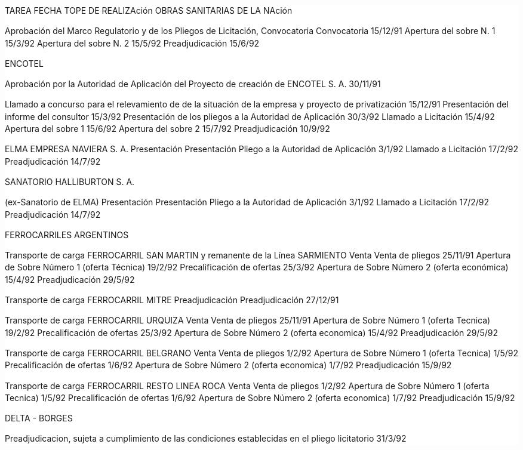 <a id="1"></a>
TAREA                              FECHA TOPE DE REALIZAción  OBRAS  SANITARIAS  DE LA NAción 

 Aprobación del Marco  Regulatorio  y  de los Pliegos de Licitación, Convocatoria  Convocatoria                                        15/12/91  Apertura del sobre N. 1                             15/3/92  Apertura del sobre N. 2                             15/5/92  Preadjudicación                                       15/6/92 

 ENCOTEL

 Aprobación por la Autoridad de Aplicación del Proyecto de creación de ENCOTEL S. A.                 30/11/91 

 Llamado a concurso para el relevamiento de  de la situación de la empresa y proyecto de privatización                                                     15/12/91  Presentación del informe del consultor              15/3/92  Presentación de los pliegos a la Autoridad de Aplicación                                                     30/3/92  Llamado a Licitación                                15/4/92  Apertura del sobre 1                                15/6/92  Apertura del sobre 2                                15/7/92  Preadjudicación                                       10/9/92 

 ELMA EMPRESA NAVIERA S. A. Presentación  Presentación Pliego a la Autoridad de Aplicación    3/1/92  Llamado a Licitación                                17/2/92  Preadjudicación                                       14/7/92 

 SANATORIO HALLIBURTON S. A.

 (ex-Sanatorio de ELMA) Presentación  Presentación Pliego a la Autoridad de Aplicación    3/1/92  Llamado a Licitación                                17/2/92  Preadjudicación                                     14/7/92 

 FERROCARRILES ARGENTINOS

 Transporte  de carga FERROCARRIL SAN MARTIN y remanente de la Línea SARMIENTO Venta  Venta de pliegos                                    25/11/91  Apertura de Sobre Número 1 (oferta Técnica)          19/2/92  Precalificación de ofertas                           25/3/92  Apertura de Sobre Número 2 (oferta económica)        15/4/92  Preadjudicación                                        29/5/92 

 Transporte de carga FERROCARRIL MITRE Preadjudicación  Preadjudicación                                       27/12/91 

 Transporte de carga FERROCARRIL URQUIZA Venta  Venta de pliegos                                    25/11/91  Apertura de Sobre Número 1 (oferta Tecnica)          19/2/92  Precalificación de ofertas                           25/3/92  Apertura de Sobre Número 2 (oferta economica)        15/4/92  Preadjudicación                                        29/5/92 

 Transporte de carga FERROCARRIL BELGRANO Venta  Venta de pliegos                                      1/2/92  Apertura de Sobre Número 1 (oferta Tecnica)           1/5/92  Precalificación de ofertas                            1/6/92  Apertura de Sobre Número 2 (oferta economica)         1/7/92  Preadjudicación                                        15/9/92 

 Transporte de carga FERROCARRIL RESTO LINEA ROCA Venta  Venta de pliegos                                      1/2/92  Apertura de Sobre Número 1 (oferta Tecnica)           1/5/92  Precalificación de ofertas                            1/6/92  Apertura de Sobre Número 2 (oferta economica)         1/7/92  Preadjudicación                                        15/9/92 

 DELTA - BORGES

 Preadjudicacion,  sujeta  a  cumplimiento    de    las  condiciones establecidas en el pliego licitatorio 31/3/92
